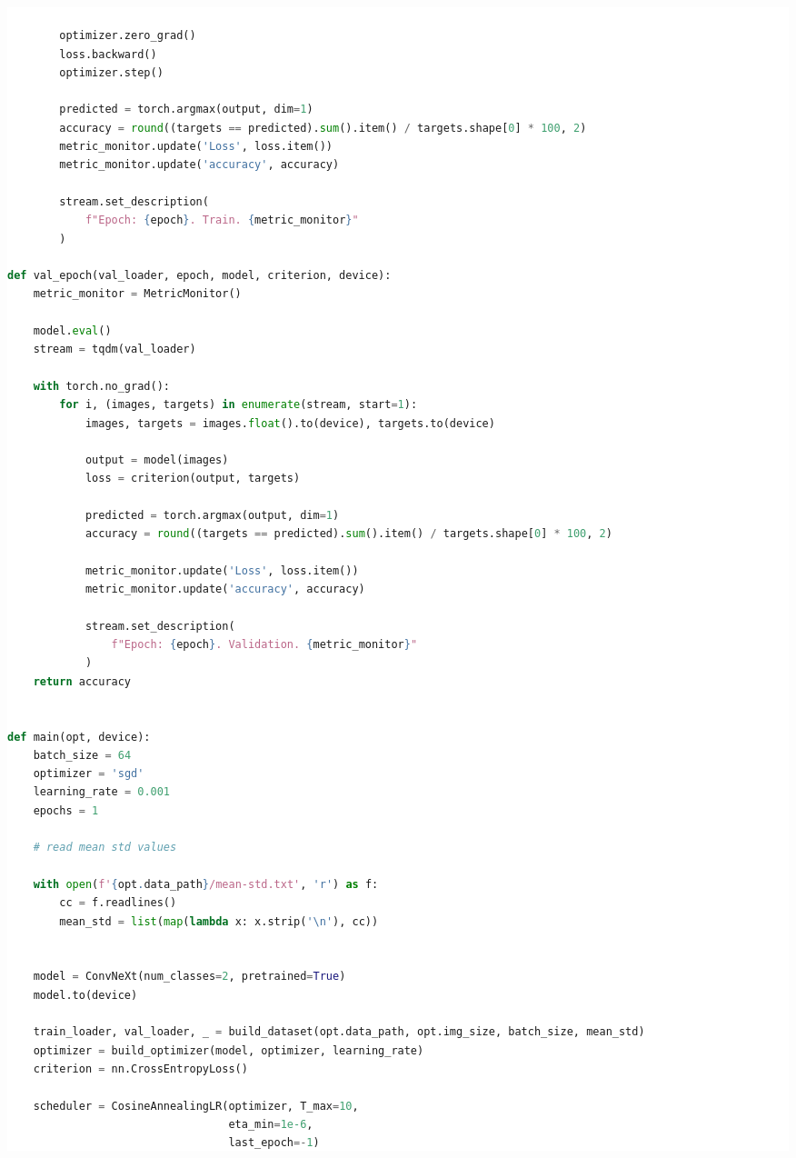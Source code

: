 ``` python

        optimizer.zero_grad()
        loss.backward()
        optimizer.step()

        predicted = torch.argmax(output, dim=1)
        accuracy = round((targets == predicted).sum().item() / targets.shape[0] * 100, 2)
        metric_monitor.update('Loss', loss.item())
        metric_monitor.update('accuracy', accuracy)

        stream.set_description(
            f"Epoch: {epoch}. Train. {metric_monitor}"
        )

def val_epoch(val_loader, epoch, model, criterion, device):
    metric_monitor = MetricMonitor()

    model.eval()
    stream = tqdm(val_loader)

    with torch.no_grad():
        for i, (images, targets) in enumerate(stream, start=1):
            images, targets = images.float().to(device), targets.to(device)

            output = model(images)
            loss = criterion(output, targets)

            predicted = torch.argmax(output, dim=1)
            accuracy = round((targets == predicted).sum().item() / targets.shape[0] * 100, 2)

            metric_monitor.update('Loss', loss.item())
            metric_monitor.update('accuracy', accuracy)

            stream.set_description(
                f"Epoch: {epoch}. Validation. {metric_monitor}"
            )
    return accuracy


def main(opt, device):
    batch_size = 64
    optimizer = 'sgd'
    learning_rate = 0.001
    epochs = 1

    # read mean std values

    with open(f'{opt.data_path}/mean-std.txt', 'r') as f:
        cc = f.readlines()
        mean_std = list(map(lambda x: x.strip('\n'), cc))


    model = ConvNeXt(num_classes=2, pretrained=True)
    model.to(device)

    train_loader, val_loader, _ = build_dataset(opt.data_path, opt.img_size, batch_size, mean_std)
    optimizer = build_optimizer(model, optimizer, learning_rate)
    criterion = nn.CrossEntropyLoss()

    scheduler = CosineAnnealingLR(optimizer, T_max=10,
                                  eta_min=1e-6,
                                  last_epoch=-1)

```